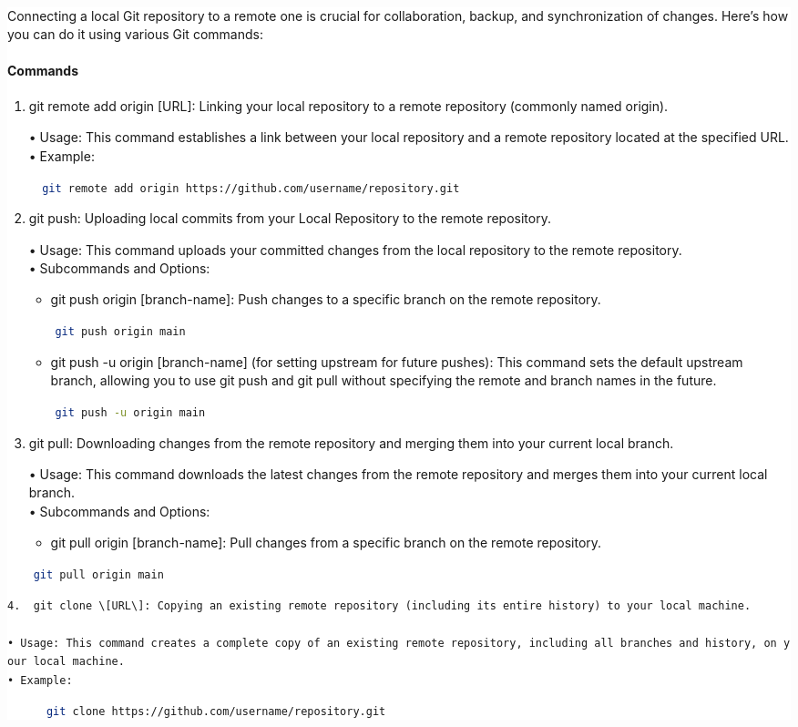 Connecting a local Git repository to a remote one is crucial for collaboration, backup, and synchronization of changes. Here’s how you can do it using various Git commands:

#### Commands

1.  git remote add origin \[URL\]: Linking your local repository to a remote repository (commonly named origin).
    
    • Usage: This command establishes a link between your local repository and a remote repository located at the specified URL.  
    • Example:
    
    ```bash
      git remote add origin https://github.com/username/repository.git
    ```
    
2.  git push: Uploading local commits from your Local Repository to the remote repository.
    
    • Usage: This command uploads your committed changes from the local repository to the remote repository.  
    • Subcommands and Options:
    
    - git push origin \[branch-name\]: Push changes to a specific branch on the remote repository.
    
    ```bash
        git push origin main
    ```
    
    - git push -u origin \[branch-name\] (for setting upstream for future pushes): This command sets the default upstream branch, allowing you to use git push and git pull without specifying the remote and branch names in the future.
    
    ```bash
        git push -u origin main
    ```
   
   
3. git pull: Downloading changes from the remote repository and merging them into your current local branch.
    
    • Usage: This command downloads the latest changes from the remote repository and merges them into your current local branch.  
    • Subcommands and Options:
    
    - git pull origin \[branch-name\]: Pull changes from a specific branch on the remote repository.

```bash
    git pull origin main
```



	4.  git clone \[URL\]: Copying an existing remote repository (including its entire history) to your local machine.
    
    • Usage: This command creates a complete copy of an existing remote repository, including all branches and history, on your local machine.  
    • Example:
    

```bash
      git clone https://github.com/username/repository.git
```
